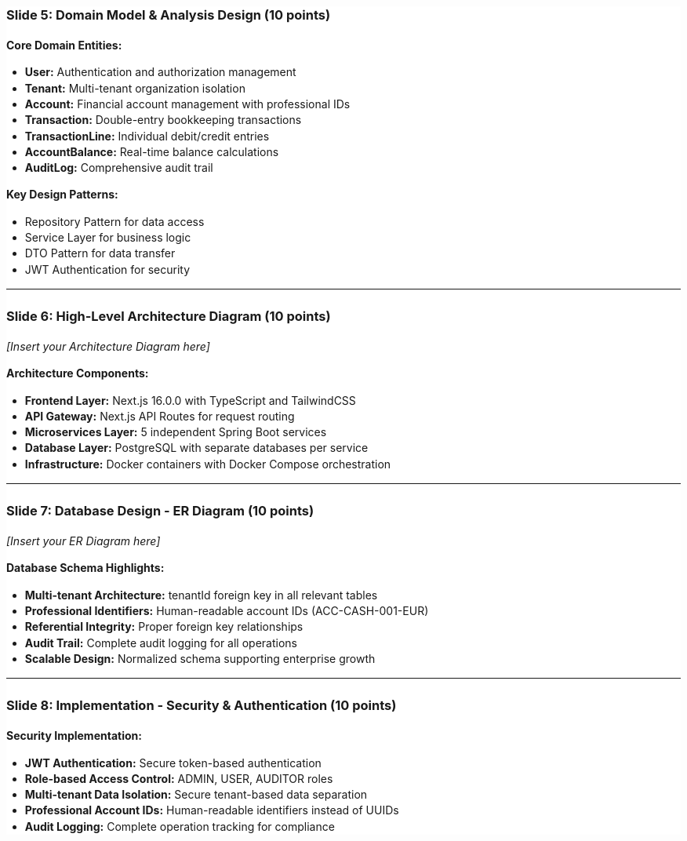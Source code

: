 
### **Slide 5: Domain Model & Analysis Design (10 points)**
**Core Domain Entities:**
- **User:** Authentication and authorization management
- **Tenant:** Multi-tenant organization isolation
- **Account:** Financial account management with professional IDs
- **Transaction:** Double-entry bookkeeping transactions
- **TransactionLine:** Individual debit/credit entries
- **AccountBalance:** Real-time balance calculations
- **AuditLog:** Comprehensive audit trail

**Key Design Patterns:**
- Repository Pattern for data access
- Service Layer for business logic
- DTO Pattern for data transfer
- JWT Authentication for security

---

### **Slide 6: High-Level Architecture Diagram (10 points)**
*[Insert your Architecture Diagram here]*

**Architecture Components:**
- **Frontend Layer:** Next.js 16.0.0 with TypeScript and TailwindCSS
- **API Gateway:** Next.js API Routes for request routing
- **Microservices Layer:** 5 independent Spring Boot services
- **Database Layer:** PostgreSQL with separate databases per service
- **Infrastructure:** Docker containers with Docker Compose orchestration

---

### **Slide 7: Database Design - ER Diagram (10 points)**
*[Insert your ER Diagram here]*

**Database Schema Highlights:**
- **Multi-tenant Architecture:** tenantId foreign key in all relevant tables
- **Professional Identifiers:** Human-readable account IDs (ACC-CASH-001-EUR)
- **Referential Integrity:** Proper foreign key relationships
- **Audit Trail:** Complete audit logging for all operations
- **Scalable Design:** Normalized schema supporting enterprise growth

---

### **Slide 8: Implementation - Security & Authentication (10 points)**
**Security Implementation:**
- **JWT Authentication:** Secure token-based authentication
- **Role-based Access Control:** ADMIN, USER, AUDITOR roles
- **Multi-tenant Data Isolation:** Secure tenant-based data separation
- **Professional Account IDs:** Human-readable identifiers instead of UUIDs
- **Audit Logging:** Complete operation tracking for compliance
